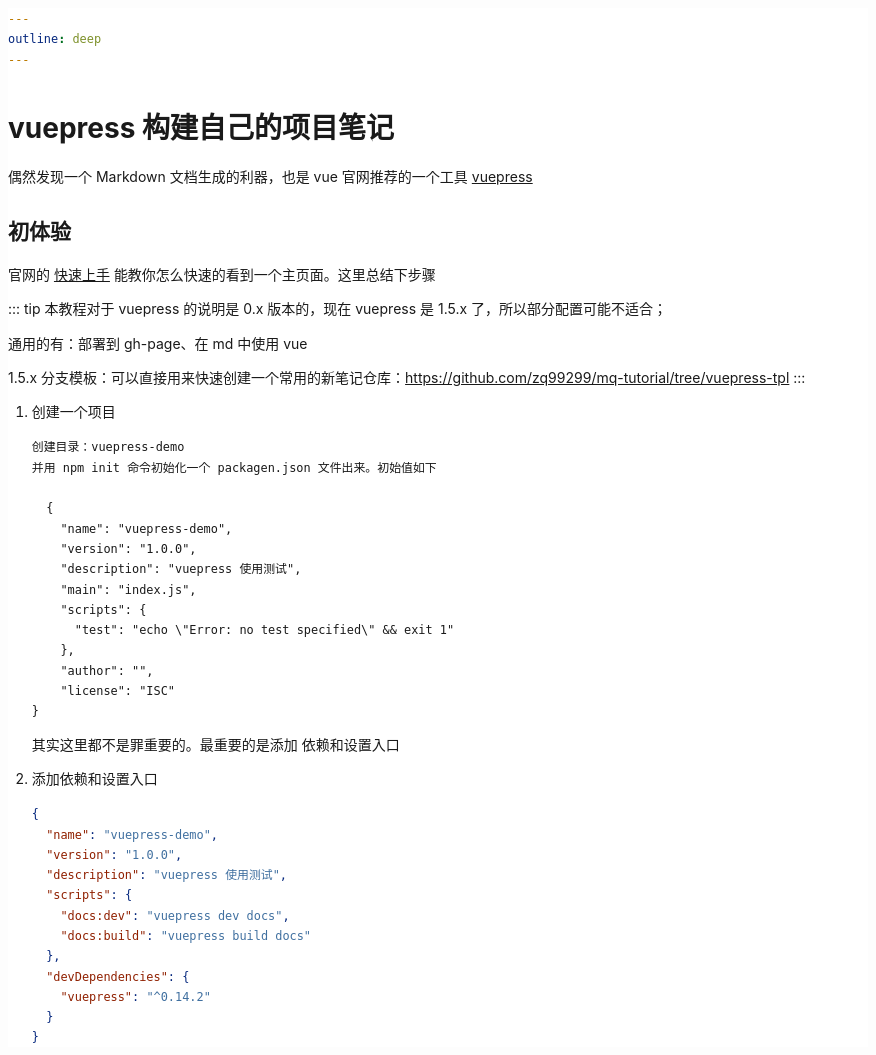 ```yaml
---
outline: deep
---
```

# vuepress 构建自己的项目笔记

偶然发现一个 Markdown 文档生成的利器，也是 vue 官网推荐的一个工具 [vuepress](https://vuepress.vuejs.org/zh/guide/)

## 初体验

官网的 [快速上手](https://vuepress.vuejs.org/zh/guide/getting-started.html#%E5%85%A8%E5%B1%80%E5%AE%89%E8%A3%85)
能教你怎么快速的看到一个主页面。这里总结下步骤

::: tip
本教程对于 vuepress 的说明是 0.x 版本的，现在 vuepress 是 1.5.x 了，所以部分配置可能不适合；

通用的有：部署到 gh-page、在 md 中使用 vue

1.5.x 分支模板：可以直接用来快速创建一个常用的新笔记仓库：<https://github.com/zq99299/mq-tutorial/tree/vuepress-tpl>
:::

1. 创建一个项目

    ```
    创建目录：vuepress-demo
    并用 npm init 命令初始化一个 packagen.json 文件出来。初始值如下

      {
        "name": "vuepress-demo",
        "version": "1.0.0",
        "description": "vuepress 使用测试",
        "main": "index.js",
        "scripts": {
          "test": "echo \"Error: no test specified\" && exit 1"
        },
        "author": "",
        "license": "ISC"
    }
    ```

   其实这里都不是罪重要的。最重要的是添加 依赖和设置入口

2. 添加依赖和设置入口

    ```json
    {
      "name": "vuepress-demo",
      "version": "1.0.0",
      "description": "vuepress 使用测试",
      "scripts": {
        "docs:dev": "vuepress dev docs",
        "docs:build": "vuepress build docs"
      },
      "devDependencies": {
        "vuepress": "^0.14.2"
      }
    }
